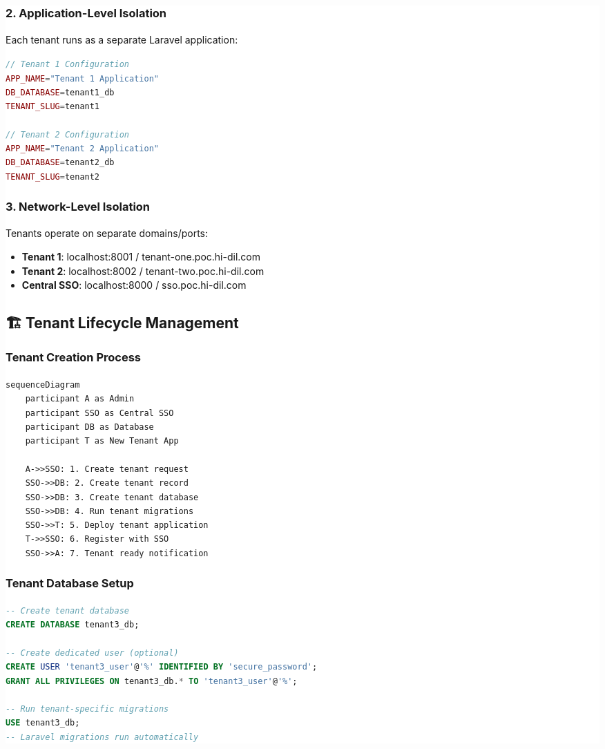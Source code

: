 ### 2. **Application-Level Isolation**

Each tenant runs as a separate Laravel application:

```php
// Tenant 1 Configuration
APP_NAME="Tenant 1 Application"
DB_DATABASE=tenant1_db
TENANT_SLUG=tenant1

// Tenant 2 Configuration  
APP_NAME="Tenant 2 Application"
DB_DATABASE=tenant2_db
TENANT_SLUG=tenant2
```

### 3. **Network-Level Isolation**

Tenants operate on separate domains/ports:

- **Tenant 1**: localhost:8001 / tenant-one.poc.hi-dil.com
- **Tenant 2**: localhost:8002 / tenant-two.poc.hi-dil.com
- **Central SSO**: localhost:8000 / sso.poc.hi-dil.com

## 🏗️ Tenant Lifecycle Management

### Tenant Creation Process

```mermaid
sequenceDiagram
    participant A as Admin
    participant SSO as Central SSO
    participant DB as Database
    participant T as New Tenant App
    
    A->>SSO: 1. Create tenant request
    SSO->>DB: 2. Create tenant record
    SSO->>DB: 3. Create tenant database
    SSO->>DB: 4. Run tenant migrations
    SSO->>T: 5. Deploy tenant application
    T->>SSO: 6. Register with SSO
    SSO->>A: 7. Tenant ready notification
```

### Tenant Database Setup

```sql
-- Create tenant database
CREATE DATABASE tenant3_db;

-- Create dedicated user (optional)
CREATE USER 'tenant3_user'@'%' IDENTIFIED BY 'secure_password';
GRANT ALL PRIVILEGES ON tenant3_db.* TO 'tenant3_user'@'%';

-- Run tenant-specific migrations
USE tenant3_db;
-- Laravel migrations run automatically
```
